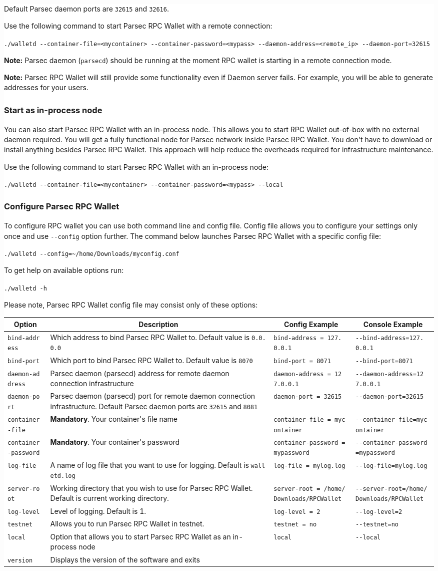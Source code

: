 Default Parsec daemon ports are `32615` and `32616`. 

Use the following command to start Parsec RPC Wallet with a remote connection: 

```
./walletd --container-file=<mycontainer> --container-password=<mypass> --daemon-address=<remote_ip> --daemon-port=32615
```

**Note:** Parsec daemon (`parsecd`) should be running at the moment RPC wallet is starting in a remote connection mode.

**Note:** Parsec RPC Wallet will still provide some functionality even if Daemon server fails. For example, you will be able to generate addresses for your users.

### Start as in-process node

You can also start Parsec RPC Wallet with an in-process node. This allows you to start RPC Wallet out-of-box with no external daemon required. You will get a fully functional node for Parsec network inside Parsec RPC Wallet. You don't have to download or install anything besides Parsec RPC Wallet. This approach will help reduce the overheads required for infrastructure maintenance.

Use the following command to start Parsec RPC Wallet with an in-process node:
```
./walletd --container-file=<mycontainer> --container-password=<mypass> --local
```

### Configure Parsec RPC Wallet

To configure RPC wallet you can use both command line and config file. Config file allows you to configure your settings only once and use `--config` option further. The command below launches Parsec RPC Wallet with a specific config file:
```
./walletd --config=~/home/Downloads/myconfig.conf
```

To get help on available options run:
```
./walletd -h
```

Please note, Parsec RPC Wallet config file may consist only of these options:

 Option            | Description              | Config Example     | Console Example
-------------------|--------------------------|--------------------|--------------------
`bind-address`     | Which address to bind Parsec RPC Wallet to. Default value is `0.0.0.0` | `bind-address = 127.0.0.1` | `--bind-address=127.0.0.1`
`bind-port`        | Which port to bind Parsec RPC Wallet to. Default value is `8070` | `bind-port = 8071` | `--bind-port=8071`
`daemon-address`   | Parsec daemon (parsecd) address for remote daemon connection infrastructure | `daemon-address = 127.0.0.1` | `--daemon-address=127.0.0.1`
`daemon-port`      | Parsec daemon (parsecd) port for remote daemon connection infrastructure. Default Parsec daemon ports are `32615` and `8081` | `daemon-port = 32615` | `--daemon-port=32615`
`container-file`   | **Mandatory**. Your container's file name | `container-file = mycontainer` | `--container-file=mycontainer`
`container-password` | **Mandatory**. Your container's password | `container-password = mypassword` | `--container-password=mypassword`
`log-file`         | A name of log file that you want to use for logging. Default is `walletd.log` | `log-file = mylog.log` | `--log-file=mylog.log`
`server-root`      | Working directory that you wish to use for Parsec RPC Wallet. Default is current working directory. | `server-root = /home/Downloads/RPCWallet` | `--server-root=/home/Downloads/RPCWallet`
`log-level`        | Level of logging. Default is 1. | `log-level = 2` | `--log-level=2`
`testnet`          | Allows you to run Parsec RPC Wallet in testnet. | `testnet = no` | `--testnet=no`
`local`            | Option that allows you to start Parsec RPC Wallet as an in-process node | `local` | `--local`
`version`          | Displays the version of the software and exits